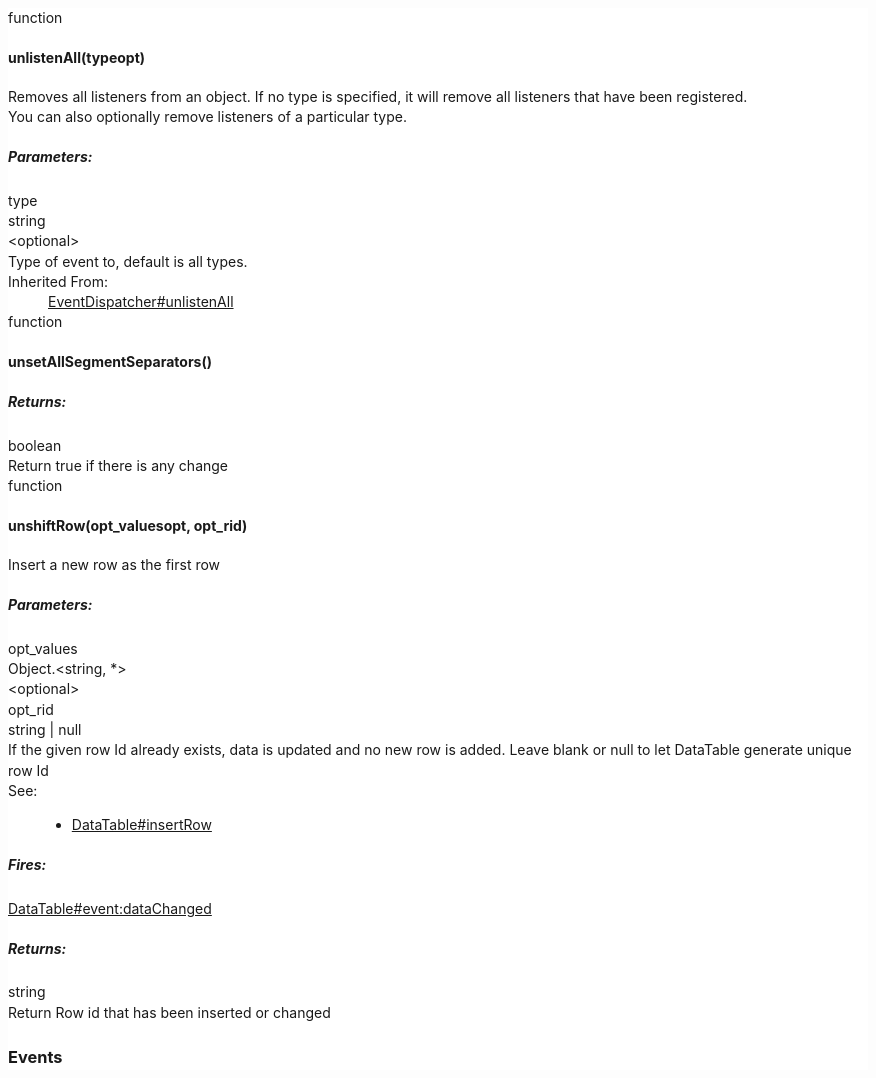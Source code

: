 <div class="item">                                <div class="item-type">function</div>                        <h4 class="name" id="unlistenAll">unlistenAll<span class="signature">(type<span class="signature-attributes">opt</span>)</span></h4>                            <div class="description">        Removes all listeners from an object. If no type is specified, it will remove all listeners that have been registered. <br>You can also optionally remove listeners of a particular type.    </div>                            <h5>Parameters:</h5>        <div class="params">        <div class="param">                            <div class="name">type</div>                        <div class="type">                            <span class="param-type">string</span>                        </div>                            <div class="attributes">                                    &lt;optional&gt;                                                                </div>                                                    <div class="description">                    Type of event to, default is all types.                </div>                    </div>            </div>        <div class="details">                <dt class="inherited-from">Inherited From:</dt>    <dd class="inherited-from">        <a href="EventDispatcher.html#unlistenAll">EventDispatcher#unlistenAll</a>    </dd>                                                    </div>                                    </div>                    
<div class="item">                                <div class="item-type">function</div>                        <h4 class="name" id="unsetAllSegmentSeparators">unsetAllSegmentSeparators<span class="signature">()</span></h4>                                            <div class="details">                                                            </div>                                <h5>Returns:</h5>                    <div class="sub-content">        <span class="param-type">boolean</span>    </div><div class="sub-content-desc">    Return true if there is any change</div>                </div>                    
<div class="item">                                <div class="item-type">function</div>                        <h4 class="name" id="unshiftRow">unshiftRow<span class="signature">(opt_values<span class="signature-attributes">opt</span>, opt_rid)</span></h4>                            <div class="description">        Insert a new row as the first row    </div>                            <h5>Parameters:</h5>        <div class="params">        <div class="param">                            <div class="name">opt_values</div>                        <div class="type">                            <span class="param-type">Object.&lt;string, *&gt;</span>                        </div>                            <div class="attributes">                                    &lt;optional&gt;                                                                </div>                                            </div>                <div class="param">                            <div class="name">opt_rid</div>                        <div class="type">                            <span class="param-type">string</span> | <span class="param-type">null</span>                        </div>                            <div class="attributes">                                                                </div>                                                    <div class="description">                    If the given row Id already exists, data is updated and no new row is added. Leave blank or null to let DataTable generate unique row Id                </div>                    </div>            </div>        <div class="details">                                                            <dt class="tag-see">See:</dt>    <dd class="tag-see">        <ul>            <li><a href="DataTable.html#insertRow">DataTable#insertRow</a></li>        </ul>    </dd>        </div>            <h5>Fires:</h5>            <div class="sub-content"><a href="DataTable.html#event:dataChanged">DataTable#event:dataChanged</a></div>                                <h5>Returns:</h5>                    <div class="sub-content">        <span class="param-type">string</span>    </div><div class="sub-content-desc">    Return Row id that has been inserted or changed</div>                </div>                        <h3 class="subsection-title">Events</h3>                    
